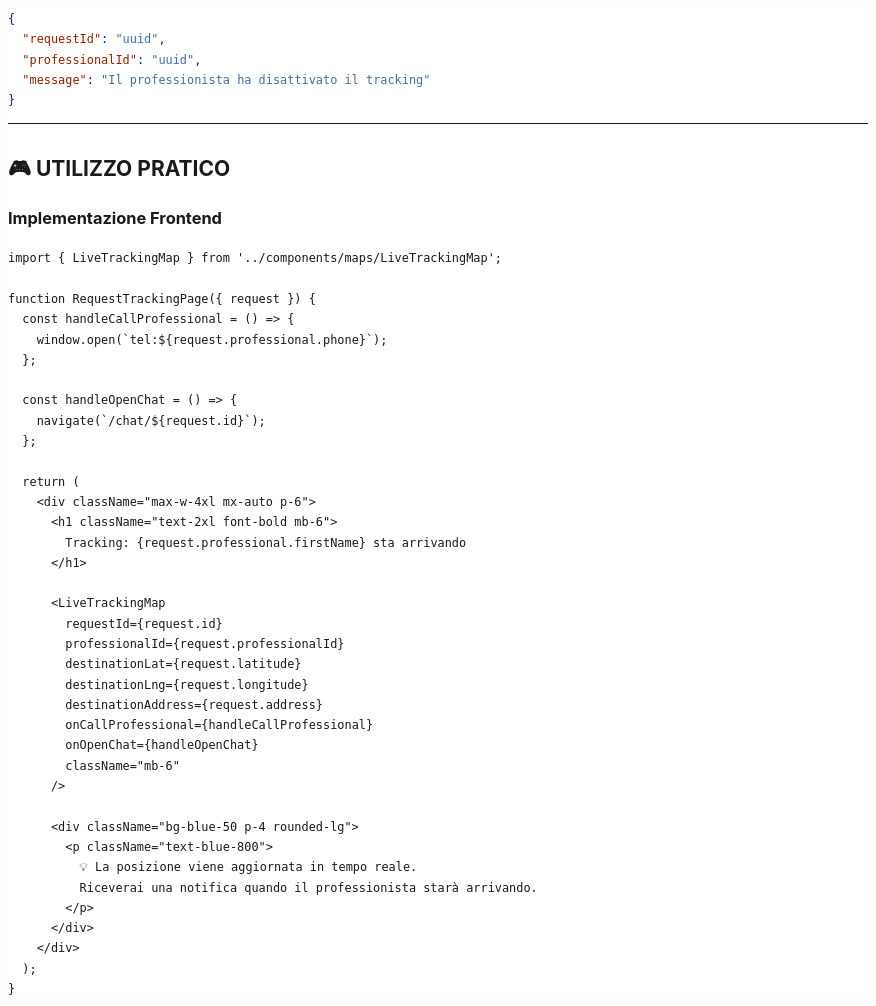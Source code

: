 ```json
{
  "requestId": "uuid",
  "professionalId": "uuid",
  "message": "Il professionista ha disattivato il tracking"
}
```

---

## 🎮 UTILIZZO PRATICO

### Implementazione Frontend

```tsx
import { LiveTrackingMap } from '../components/maps/LiveTrackingMap';

function RequestTrackingPage({ request }) {
  const handleCallProfessional = () => {
    window.open(`tel:${request.professional.phone}`);
  };

  const handleOpenChat = () => {
    navigate(`/chat/${request.id}`);
  };

  return (
    <div className="max-w-4xl mx-auto p-6">
      <h1 className="text-2xl font-bold mb-6">
        Tracking: {request.professional.firstName} sta arrivando
      </h1>
      
      <LiveTrackingMap
        requestId={request.id}
        professionalId={request.professionalId}
        destinationLat={request.latitude}
        destinationLng={request.longitude}
        destinationAddress={request.address}
        onCallProfessional={handleCallProfessional}
        onOpenChat={handleOpenChat}
        className="mb-6"
      />
      
      <div className="bg-blue-50 p-4 rounded-lg">
        <p className="text-blue-800">
          💡 La posizione viene aggiornata in tempo reale. 
          Riceverai una notifica quando il professionista starà arrivando.
        </p>
      </div>
    </div>
  );
}
```
